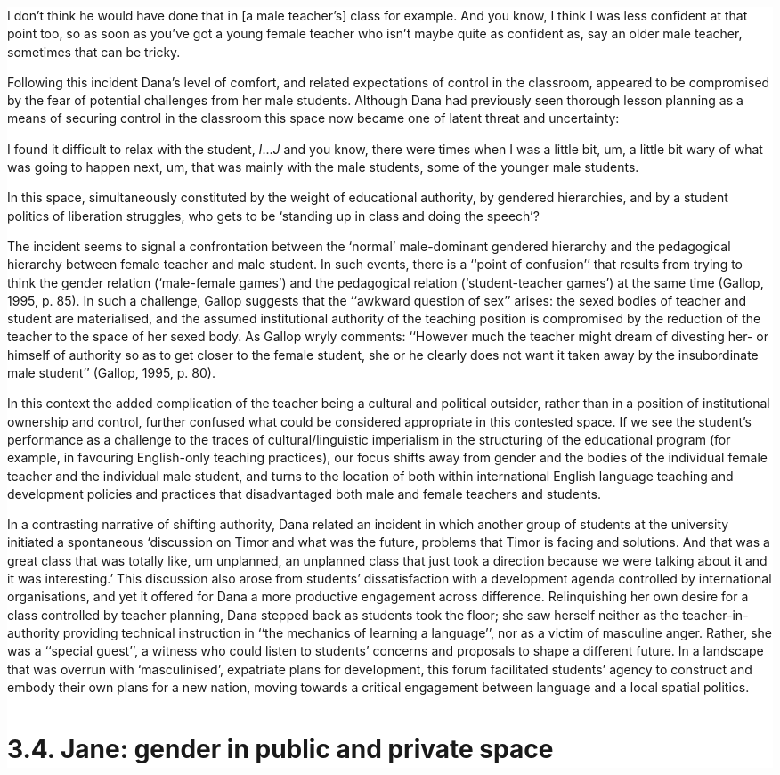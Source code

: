 I don’t think he would have done that in [a male teacher’s] class for example. And you know, I think I was less confident at that point too, so as soon as you’ve got a young female teacher who isn’t maybe quite as confident as, say an older male teacher, sometimes that can be tricky.

Following this incident Dana’s level of comfort, and related expectations of control in the classroom, appeared to be compromised by the fear of potential challenges from her male students. Although Dana had previously seen thorough lesson planning as a means of securing control in the classroom this space now became one of latent threat and uncertainty:

I found it difficult to relax with the student, $I . . . J$ and you know, there were times when I was a little bit, um, a little bit wary of what was going to happen next, um, that was mainly with the male students, some of the younger male students.

In this space, simultaneously constituted by the weight of educational authority, by gendered hierarchies, and by a student politics of liberation struggles, who gets to be ‘standing up in class and doing the speech’?

The incident seems to signal a confrontation between the ‘normal’ male-dominant gendered hierarchy and the pedagogical hierarchy between female teacher and male student. In such events, there is a ‘‘point of confusion’’ that results from trying to think the gender relation (‘male-female games’) and the pedagogical relation (‘student-teacher games’) at the same time (Gallop, 1995, p. 85). In such a challenge, Gallop suggests that the ‘‘awkward question of sex’’ arises: the sexed bodies of teacher and student are materialised, and the assumed institutional authority of the teaching position is compromised by the reduction of the teacher to the space of her sexed body. As Gallop wryly comments: ‘‘However much the teacher might dream of divesting her- or himself of authority so as to get closer to the female student, she or he clearly does not want it taken away by the insubordinate male student’’ (Gallop, 1995, p. 80).

In this context the added complication of the teacher being a cultural and political outsider, rather than in a position of institutional ownership and control, further confused what could be considered appropriate in this contested space. If we see the student’s performance as a challenge to the traces of cultural/linguistic imperialism in the structuring of the educational program (for example, in favouring English-only teaching practices), our focus shifts away from gender and the bodies of the individual female teacher and the individual male student, and turns to the location of both within international English language teaching and development policies and practices that disadvantaged both male and female teachers and students.

In a contrasting narrative of shifting authority, Dana related an incident in which another group of students at the university initiated a spontaneous ‘discussion on Timor and what was the future, problems that Timor is facing and solutions. And that was a great class that was totally like, um unplanned, an unplanned class that just took a direction because we were talking about it and it was interesting.’ This discussion also arose from students’ dissatisfaction with a development agenda controlled by international organisations, and yet it offered for Dana a more productive engagement across difference. Relinquishing her own desire for a class controlled by teacher planning, Dana stepped back as students took the floor; she saw herself neither as the teacher-in-authority providing technical instruction in ‘‘the mechanics of learning a language’’, nor as a victim of masculine anger. Rather, she was a ‘‘special guest’’, a witness who could listen to students’ concerns and proposals to shape a different future. In a landscape that was overrun with ‘masculinised’, expatriate plans for development, this forum facilitated students’ agency to construct and embody their own plans for a new nation, moving towards a critical engagement between language and a local spatial politics.

# 3.4. Jane: gender in public and private space
